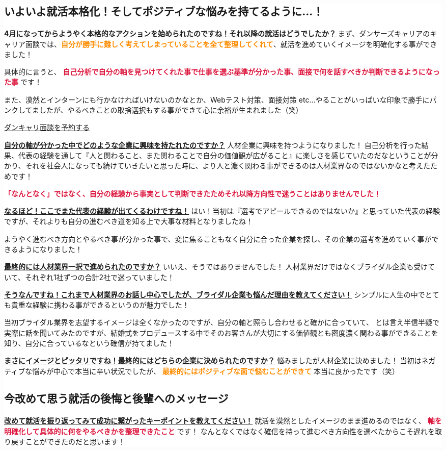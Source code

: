 


## いよいよ就活本格化！そしてポジティブな悩みを持てるように...！


<u>**4月になってからようやく本格的なアクションを始められたのですね！それ以降の就活はどうでしたか？**</u>
まず、ダンサーズキャリアのキャリア面談では、**<span style="color: Darkorange; ">自分が勝手に難しく考えてしまっていることを全て整理してくれて</span>**、就活を進めていくイメージを明確化する事ができました！

具体的に言うと、 **<span style="color: Crimson; ">自己分析で自分の軸を見つけてくれた事で仕事を選ぶ基準が分かった事、面接で何を話すべきか判断できるようになった事</span>** です！

また、漠然とインターンにも行かなければいけないのかなとか、Webテスト対策、面接対策 etc...やることがいっぱいな印象で勝手にパンクしてましたが、やるべきことの取捨選択もする事ができて心に余裕が生まれました（笑）

<a href="/mentors" class="button button--accent">
<span class="button__text">ダンキャリ面談を予約する</span><i class="button__icon fas fa-arrow-right"></i>
</a>



<u>**自分の軸が分かった中でどのような企業に興味を持たれたのですか？**</u>
人材企業に興味を持つようになりました！
自己分析を行った結果、代表の経験を通して『人と関わること、また関わることで自分の価値観が広がること』に楽しさを感じていたのだなということが分かり、それを社会人になっても続けていきたいと思った時に、より人と濃く関わる事ができるのは人材業界なのではないかなと考えたためです！

**<span style="color: Crimson; ">「なんとなく」ではなく、自分の経験から事実として判断できたためそれ以降方向性で迷うことはありませんでした！</span>**


<u>**なるほど！ここでまた代表の経験が出てくるわけですね！**</u>
はい！当初は『選考でアピールできるのではないか』と思っていた代表の経験ですが、それよりも自分の進むべき道を知る上で大事な材料となりましたね！

ようやく進むべき方向とやるべき事が分かった事で、変に焦ることもなく自分に合った企業を探し、その企業の選考を進めていく事ができるようになりました！


<u>**最終的には人材業界一択で進められたのですか？**</u>
いいえ、そうではありませんでした！
人材業界だけではなくブライダル企業も受けていて、それぞれ1社ずつの合計2社で迷っていました！


<u>**そうなんですね！これまで人材業界のお話し中心でしたが、ブライダル企業も悩んだ理由を教えてください！**</u>
シンプルに人生の中でとても貴重な経験に携わる事ができるというのが魅力でした！

当初ブライダル業界を志望するイメージは全くなかったのですが、自分の軸と照らし合わせると確かに合っていて、
とは言え半信半疑で実際に話を聞いてみたのですが、結婚式をプロデュースする中でそのお客さんが大切にする価値観とも密度濃く関わる事ができることを知り、自分に合っているなという確信が持てました！


<u>**まさにイメージとピッタリですね！最終的にはどちらの企業に決められたのですか？**</u>
悩みましたが人材企業に決めました！
当初はネガティブな悩みが中心で本当に辛い状況でしたが、 **<span style="color: Darkorange; ">最終的にはポジティブな面で悩むことができて</span>** 本当に良かったです（笑）




## 今改めて思う就活の後悔と後輩へのメッセージ


<u>**改めて就活を振り返ってみて成功に繋がったキーポイントを教えてください！**</u>
就活を漠然としたイメージのまま進めるのではなく、 **<span style="color: Crimson; ">軸を明確化して具体的に何をやるべきかを整理できたこと</span>** です！
なんとなくではなく確信を持って進むべき方向性を選べたからこそ遅れを取り戻すことができたのだと思います！
